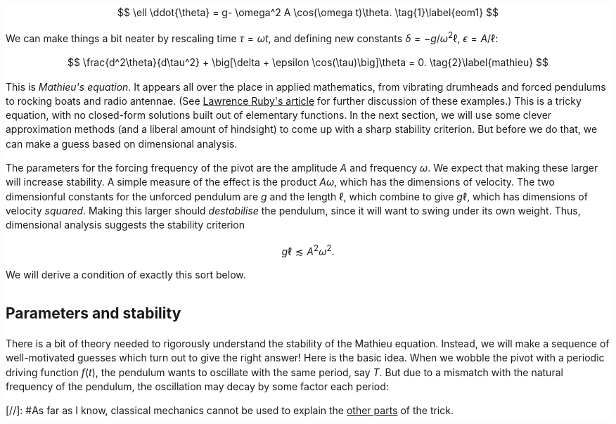 $$
\ell \ddot{\theta} = g- \omega^2 A \cos(\omega t)\theta.
\tag{1}\label{eom1}
$$

We can make things a bit neater by rescaling time $\tau = \omega t$, and
defining new constants $\delta = -g/\omega^2\ell$, $\epsilon = A/\ell$:

$$
\frac{d^2\theta}{d\tau^2} + \big[\delta + \epsilon \cos(\tau)\big]\theta = 0.
\tag{2}\label{mathieu}
$$

This is *Mathieu's equation*.
It appears all over the place in applied mathematics, from vibrating
drumheads and forced pendulums to rocking boats and radio antennae.
(See
[Lawrence Ruby's article](http://users.uoa.gr/~pjioannou/nonlingrad/ruby_mathieu.pdf)
for further discussion of these examples.)
This is a tricky equation, with no closed-form solutions built out of
elementary functions.
In the next section, we will use some clever approximation methods
(and a liberal amount of hindsight) to come up with a sharp stability criterion.
But before we do that, we can make a guess based on dimensional
analysis.

The parameters for the forcing frequency of the pivot are the
amplitude $A$ and frequency $\omega$.
We expect that making these larger will increase stability.
A simple measure of the effect is the product $A\omega$, which has the
dimensions of velocity.
The two dimensionful constants for the unforced pendulum are $g$ and
the length $\ell$, which combine to give $g\ell$, which has dimensions
of velocity *squared*.
Making this larger should *destabilise* the pendulum, since it will
want to swing under its own weight.
Thus, dimensional analysis suggests the stability criterion

$$
g\ell \lesssim A^2\omega^2.
$$

We will derive a condition of exactly this sort below.

## Parameters and stability

There is a bit of theory needed to rigorously understand the stability of the
Mathieu equation.
Instead, we will make a sequence of well-motivated guesses which turn
out to give the right answer!
Here is the basic idea.
When we wobble the pivot with a periodic driving function $f(t)$, the
pendulum wants to oscillate with the same period, say $T$.
But due to a mismatch with the natural frequency of the pendulum, the
oscillation may decay by some factor each period:


[//]: #As far as I know, classical mechanics cannot be used to explain the [other parts](https://en.wikipedia.org/wiki/Indian_rope_trick#The_trick) of the trick.